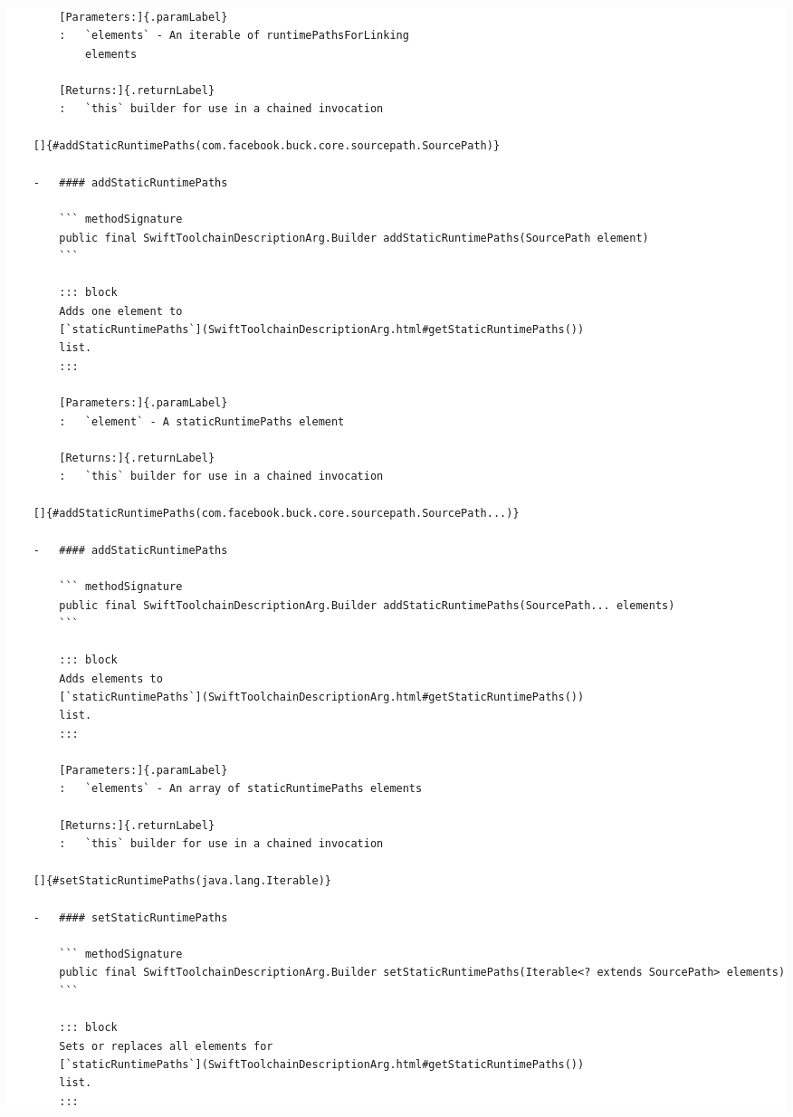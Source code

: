             [Parameters:]{.paramLabel}
            :   `elements` - An iterable of runtimePathsForLinking
                elements

            [Returns:]{.returnLabel}
            :   `this` builder for use in a chained invocation

        []{#addStaticRuntimePaths(com.facebook.buck.core.sourcepath.SourcePath)}

        -   #### addStaticRuntimePaths

            ``` methodSignature
            public final SwiftToolchainDescriptionArg.Builder addStaticRuntimePaths​(SourcePath element)
            ```

            ::: block
            Adds one element to
            [`staticRuntimePaths`](SwiftToolchainDescriptionArg.html#getStaticRuntimePaths())
            list.
            :::

            [Parameters:]{.paramLabel}
            :   `element` - A staticRuntimePaths element

            [Returns:]{.returnLabel}
            :   `this` builder for use in a chained invocation

        []{#addStaticRuntimePaths(com.facebook.buck.core.sourcepath.SourcePath...)}

        -   #### addStaticRuntimePaths

            ``` methodSignature
            public final SwiftToolchainDescriptionArg.Builder addStaticRuntimePaths​(SourcePath... elements)
            ```

            ::: block
            Adds elements to
            [`staticRuntimePaths`](SwiftToolchainDescriptionArg.html#getStaticRuntimePaths())
            list.
            :::

            [Parameters:]{.paramLabel}
            :   `elements` - An array of staticRuntimePaths elements

            [Returns:]{.returnLabel}
            :   `this` builder for use in a chained invocation

        []{#setStaticRuntimePaths(java.lang.Iterable)}

        -   #### setStaticRuntimePaths

            ``` methodSignature
            public final SwiftToolchainDescriptionArg.Builder setStaticRuntimePaths​(Iterable<? extends SourcePath> elements)
            ```

            ::: block
            Sets or replaces all elements for
            [`staticRuntimePaths`](SwiftToolchainDescriptionArg.html#getStaticRuntimePaths())
            list.
            :::
